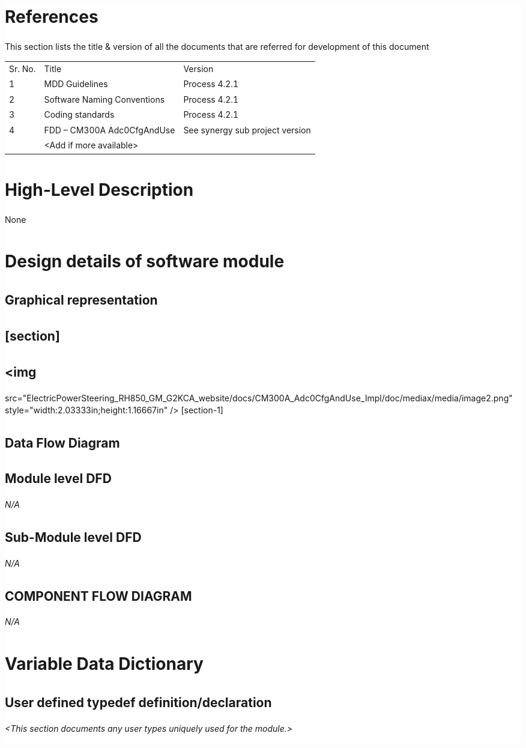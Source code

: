 # References

This section lists the title & version of all the documents that are
referred for development of this document

|         |                             |                                 |
|---------|-----------------------------|---------------------------------|
| Sr. No. | Title                       | Version                         |
| 1       | MDD Guidelines              | Process 4.2.1                   |
| 2       | Software Naming Conventions | Process 4.2.1                   |
| 3       | Coding standards            | Process 4.2.1                   |
| 4       | FDD – CM300A Adc0CfgAndUse  | See synergy sub project version |
|         | \<Add if more available\>   |                                 |

# High-Level Description

None

# Design details of software module

## Graphical representation 

##  [section]

## <img
src="ElectricPowerSteering_RH850_GM_G2KCA_website/docs/CM300A_Adc0CfgAndUse_Impl/doc/mediax/media/image2.png"
style="width:2.03333in;height:1.16667in" /> [section-1]

## Data Flow Diagram

## Module level DFD

*N/A*

## Sub-Module level DFD

*N/A*

## COMPONENT FLOW DIAGRAM

*N/A*

# Variable Data Dictionary

## User defined typedef definition/declaration 

*\<This section documents any user types uniquely used for the
module.\>*

<table>
<colgroup>
<col style="width: 34%" />